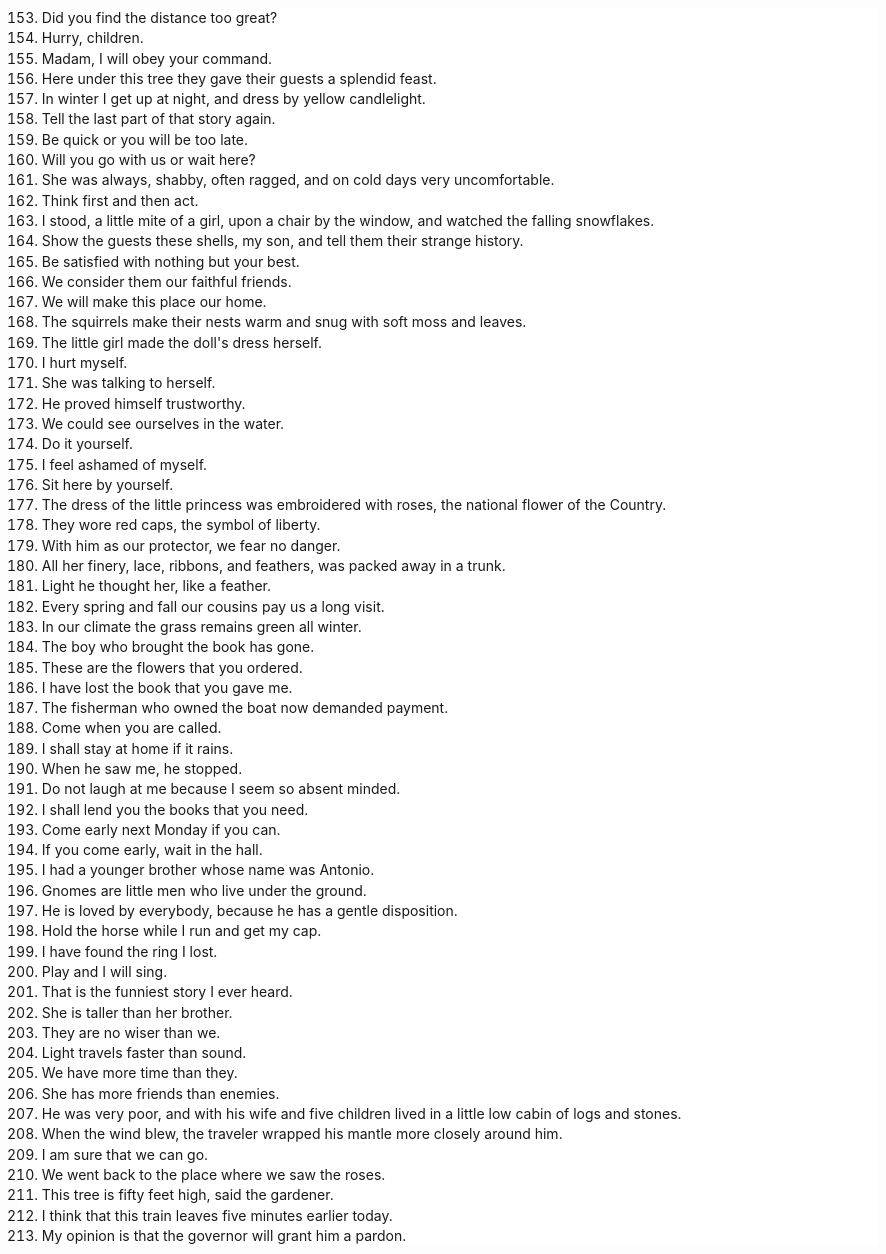 153. Did you find the distance too great?  
154. Hurry, children.  
155. Madam, I will obey your command.  
156. Here under this tree they gave their guests a splendid feast.  
157. In winter I get up at night, and dress by yellow candlelight.  
158. Tell the last part of that story again.  
159. Be quick or you will be too late.  
160. Will you go with us or wait here?  
161. She was always, shabby, often ragged, and on cold days very uncomfortable.  
162. Think first and then act.  
163. I stood, a little mite of a girl, upon a chair by the window, and watched the falling snowflakes.  
164. Show the guests these shells, my son, and tell them their strange history.  
165. Be satisfied with nothing but your best.  
166. We consider them our faithful friends.  
167. We will make this place our home.  
168. The squirrels make their nests warm and snug with soft moss and leaves.  
169. The little girl made the doll's dress herself.  
170. I hurt myself.  
171. She was talking to herself.  
172. He proved himself trustworthy.  
173. We could see ourselves in the water.  
174. Do it yourself.  
175. I feel ashamed of myself.  
176. Sit here by yourself.  
177. The dress of the little princess was embroidered with roses, the national flower of the Country.  
178. They wore red caps, the symbol of liberty.  
179. With him as our protector, we fear no danger.  
180. All her finery, lace, ribbons, and feathers, was packed away in a trunk.  
181. Light he thought her, like a feather.  
182. Every spring and fall our cousins pay us a long visit.  
183. In our climate the grass remains green all winter.  
184. The boy who brought the book has gone.  
185. These are the flowers that you ordered.  
186. I have lost the book that you gave me.  
187. The fisherman who owned the boat now demanded payment.  
188. Come when you are called.  
189. I shall stay at home if it rains.  
190. When he saw me, he stopped.  
191. Do not laugh at me because I seem so absent minded.  
192. I shall lend you the books that you need.  
193. Come early next Monday if you can.  
194. If you come early, wait in the hall.  
195. I had a younger brother whose name was Antonio.  
196. Gnomes are little men who live under the ground.  
197. He is loved by everybody, because he has a gentle disposition.  
198. Hold the horse while I run and get my cap.  
199. I have found the ring I lost.  
200. Play and I will sing.  
201. That is the funniest story I ever heard.  
202. She is taller than her brother.  
203. They are no wiser than we.  
204. Light travels faster than sound.  
205. We have more time than they.  
206. She has more friends than enemies.  
207. He was very poor, and with his wife and five children lived in a little low cabin of logs and stones.  
208. When the wind blew, the traveler wrapped his mantle more closely around him.  
209. I am sure that we can go.  
210. We went back to the place where we saw the roses.  
211. This tree is fifty feet high, said the gardener.  
212. I think that this train leaves five minutes earlier today.  
213. My opinion is that the governor will grant him a pardon.  